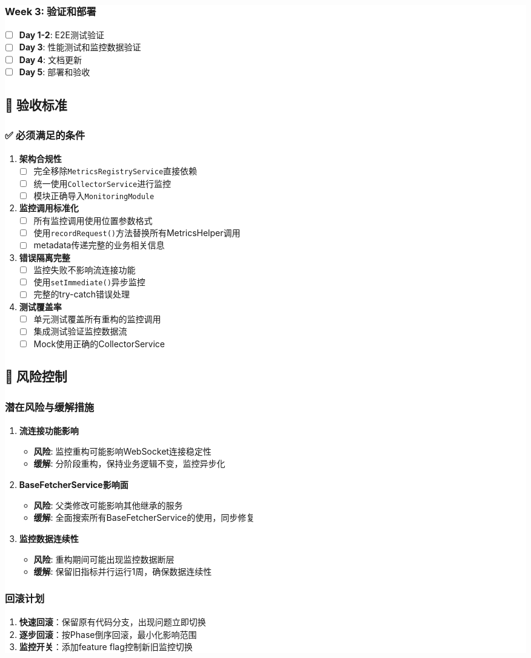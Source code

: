 ### Week 3: 验证和部署
- [ ] **Day 1-2**: E2E测试验证
- [ ] **Day 3**: 性能测试和监控数据验证
- [ ] **Day 4**: 文档更新
- [ ] **Day 5**: 部署和验收

## 🎯 验收标准

### ✅ 必须满足的条件

1. **架构合规性**
   - [ ] 完全移除`MetricsRegistryService`直接依赖
   - [ ] 统一使用`CollectorService`进行监控
   - [ ] 模块正确导入`MonitoringModule`

2. **监控调用标准化**
   - [ ] 所有监控调用使用位置参数格式
   - [ ] 使用`recordRequest()`方法替换所有MetricsHelper调用
   - [ ] metadata传递完整的业务相关信息

3. **错误隔离完整**
   - [ ] 监控失败不影响流连接功能
   - [ ] 使用`setImmediate()`异步监控
   - [ ] 完整的try-catch错误处理

4. **测试覆盖率**
   - [ ] 单元测试覆盖所有重构的监控调用
   - [ ] 集成测试验证监控数据流
   - [ ] Mock使用正确的CollectorService

## 🚨 风险控制

### 潜在风险与缓解措施

1. **流连接功能影响**
   - **风险**: 监控重构可能影响WebSocket连接稳定性
   - **缓解**: 分阶段重构，保持业务逻辑不变，监控异步化

2. **BaseFetcherService影响面**
   - **风险**: 父类修改可能影响其他继承的服务
   - **缓解**: 全面搜索所有BaseFetcherService的使用，同步修复

3. **监控数据连续性**
   - **风险**: 重构期间可能出现监控数据断层
   - **缓解**: 保留旧指标并行运行1周，确保数据连续性

### 回滚计划

1. **快速回滚**：保留原有代码分支，出现问题立即切换
2. **逐步回滚**：按Phase倒序回滚，最小化影响范围
3. **监控开关**：添加feature flag控制新旧监控切换
